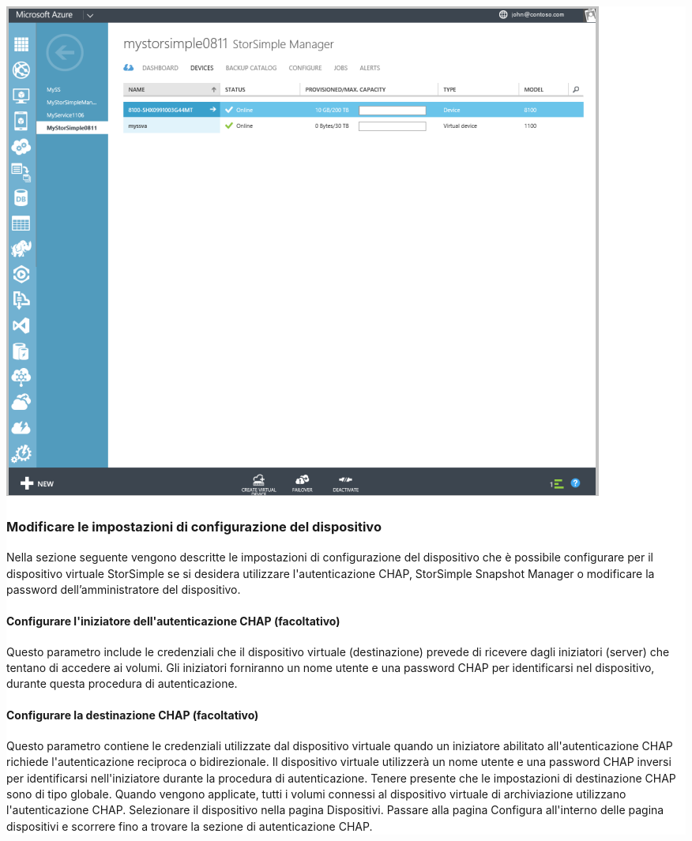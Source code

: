 ![Fase online dispositivo virtuale StorSimple](./media/storsimple-virtual-device-u1/StorSimple_VirtualDeviceOnline1M.png)


### Modificare le impostazioni di configurazione del dispositivo

Nella sezione seguente vengono descritte le impostazioni di configurazione del dispositivo che è possibile configurare per il dispositivo virtuale StorSimple se si desidera utilizzare l'autenticazione CHAP, StorSimple Snapshot Manager o modificare la password dell’amministratore del dispositivo.

#### Configurare l'iniziatore dell'autenticazione CHAP (facoltativo)

Questo parametro include le credenziali che il dispositivo virtuale (destinazione) prevede di ricevere dagli iniziatori (server) che tentano di accedere ai volumi. Gli iniziatori forniranno un nome utente e una password CHAP per identificarsi nel dispositivo, durante questa procedura di autenticazione.

#### Configurare la destinazione CHAP (facoltativo)

Questo parametro contiene le credenziali utilizzate dal dispositivo virtuale quando un iniziatore abilitato all'autenticazione CHAP richiede l'autenticazione reciproca o bidirezionale. Il dispositivo virtuale utilizzerà un nome utente e una password CHAP inversi per identificarsi nell'iniziatore durante la procedura di autenticazione. Tenere presente che le impostazioni di destinazione CHAP sono di tipo globale. Quando vengono applicate, tutti i volumi connessi al dispositivo virtuale di archiviazione utilizzano l'autenticazione CHAP. Selezionare il dispositivo nella pagina Dispositivi. Passare alla pagina Configura all'interno delle pagina dispositivi e scorrere fino a trovare la sezione di autenticazione CHAP.
